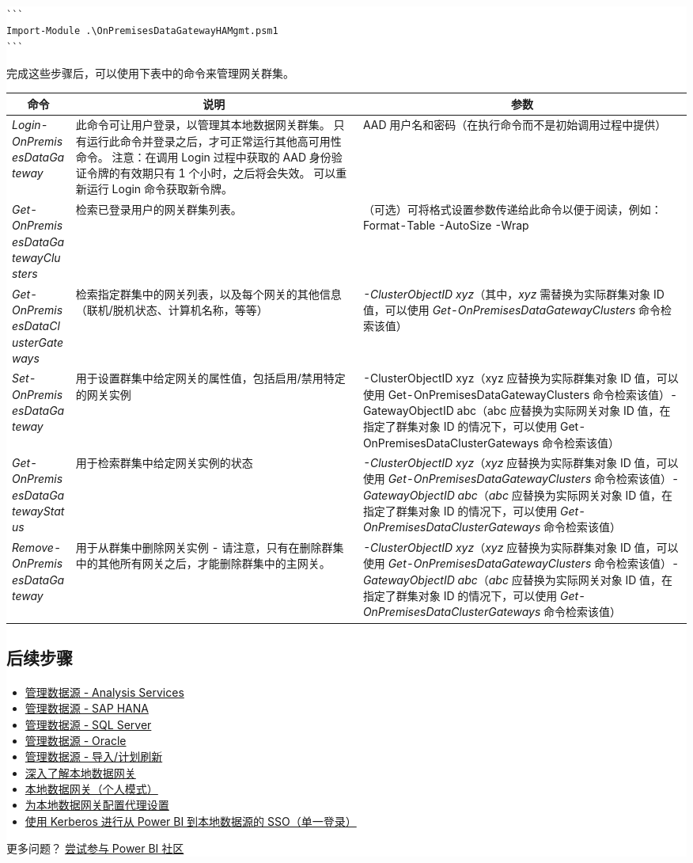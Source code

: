     ```
    Import-Module .\OnPremisesDataGatewayHAMgmt.psm1
    ```

完成这些步骤后，可以使用下表中的命令来管理网关群集。

| **命令** | **说明** | **参数** |
| --- | --- | --- |
| *Login-OnPremisesDataGateway* |此命令可让用户登录，以管理其本地数据网关群集。  只有运行此命令并登录之后，才可正常运行其他高可用性命令。 注意：在调用 Login 过程中获取的 AAD 身份验证令牌的有效期只有 1 个小时，之后将会失效。 可以重新运行 Login 命令获取新令牌。| AAD 用户名和密码（在执行命令而不是初始调用过程中提供）|
| *Get-OnPremisesDataGatewayClusters* | 检索已登录用户的网关群集列表。 | （可选）可将格式设置参数传递给此命令以便于阅读，例如：Format-Table -AutoSize -Wrap |
| *Get-OnPremisesDataClusterGateways* | 检索指定群集中的网关列表，以及每个网关的其他信息（联机/脱机状态、计算机名称，等等） | *-ClusterObjectID xyz*（其中，*xyz* 需替换为实际群集对象 ID 值，可以使用 *Get-OnPremisesDataGatewayClusters* 命令检索该值）|
| *Set-OnPremisesDataGateway* | 用于设置群集中给定网关的属性值，包括启用/禁用特定的网关实例  | -ClusterObjectID xyz（xyz 应替换为实际群集对象 ID 值，可以使用 Get-OnPremisesDataGatewayClusters 命令检索该值）-GatewayObjectID abc（abc 应替换为实际网关对象 ID 值，在指定了群集对象 ID 的情况下，可以使用 Get-OnPremisesDataClusterGateways 命令检索该值） |
| *Get-OnPremisesDataGatewayStatus* | 用于检索群集中给定网关实例的状态  | *-ClusterObjectID xyz*（*xyz* 应替换为实际群集对象 ID 值，可以使用 *Get-OnPremisesDataGatewayClusters* 命令检索该值）*-GatewayObjectID abc*（*abc* 应替换为实际网关对象 ID 值，在指定了群集对象 ID 的情况下，可以使用 *Get-OnPremisesDataClusterGateways* 命令检索该值） |
| *Remove-OnPremisesDataGateway*  | 用于从群集中删除网关实例 - 请注意，只有在删除群集中的其他所有网关之后，才能删除群集中的主网关。| *-ClusterObjectID xyz*（*xyz* 应替换为实际群集对象 ID 值，可以使用 *Get-OnPremisesDataGatewayClusters* 命令检索该值）*-GatewayObjectID abc*（*abc* 应替换为实际网关对象 ID 值，在指定了群集对象 ID 的情况下，可以使用 *Get-OnPremisesDataClusterGateways* 命令检索该值） |

## <a name="next-steps"></a>后续步骤

-   [管理数据源 - Analysis Services](service-gateway-enterprise-manage-ssas.md)  
-   [管理数据源 - SAP HANA](service-gateway-enterprise-manage-sap.md)  
-   [管理数据源 - SQL Server](service-gateway-enterprise-manage-sql.md)  
-   [管理数据源 - Oracle](service-gateway-onprem-manage-oracle.md)  
-   [管理数据源 - 导入/计划刷新](service-gateway-enterprise-manage-scheduled-refresh.md)  
-   [深入了解本地数据网关](service-gateway-onprem-indepth.md)  
-   [本地数据网关（个人模式）](service-gateway-personal-mode.md)
-   [为本地数据网关配置代理设置](service-gateway-proxy.md)  
-   [使用 Kerberos 进行从 Power BI 到本地数据源的 SSO（单一登录）](service-gateway-sso-kerberos.md)  

更多问题？ [尝试参与 Power BI 社区](http://community.powerbi.com/)
